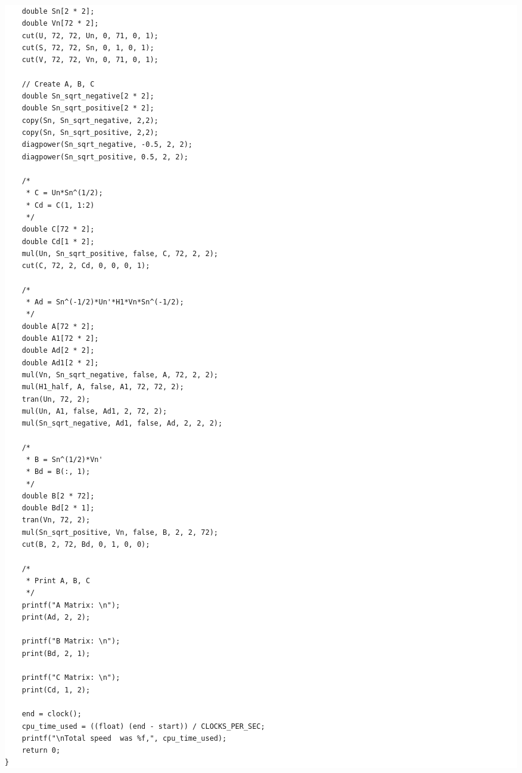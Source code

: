 ```
	double Sn[2 * 2];
	double Vn[72 * 2];
	cut(U, 72, 72, Un, 0, 71, 0, 1);
	cut(S, 72, 72, Sn, 0, 1, 0, 1);
	cut(V, 72, 72, Vn, 0, 71, 0, 1);

	// Create A, B, C
	double Sn_sqrt_negative[2 * 2];
	double Sn_sqrt_positive[2 * 2];
	copy(Sn, Sn_sqrt_negative, 2,2);
	copy(Sn, Sn_sqrt_positive, 2,2);
	diagpower(Sn_sqrt_negative, -0.5, 2, 2);
	diagpower(Sn_sqrt_positive, 0.5, 2, 2);

	/*
	 * C = Un*Sn^(1/2);
	 * Cd = C(1, 1:2)
	 */
	double C[72 * 2];
	double Cd[1 * 2];
	mul(Un, Sn_sqrt_positive, false, C, 72, 2, 2);
	cut(C, 72, 2, Cd, 0, 0, 0, 1);

	/*
	 * Ad = Sn^(-1/2)*Un'*H1*Vn*Sn^(-1/2);
	 */
	double A[72 * 2];
	double A1[72 * 2];
	double Ad[2 * 2];
	double Ad1[2 * 2];
	mul(Vn, Sn_sqrt_negative, false, A, 72, 2, 2);
	mul(H1_half, A, false, A1, 72, 72, 2);
	tran(Un, 72, 2);
	mul(Un, A1, false, Ad1, 2, 72, 2);
	mul(Sn_sqrt_negative, Ad1, false, Ad, 2, 2, 2);

	/*
	 * B = Sn^(1/2)*Vn'
	 * Bd = B(:, 1);
	 */
	double B[2 * 72];
	double Bd[2 * 1];
	tran(Vn, 72, 2);
	mul(Sn_sqrt_positive, Vn, false, B, 2, 2, 72);
	cut(B, 2, 72, Bd, 0, 1, 0, 0);

	/*
	 * Print A, B, C
	 */
	printf("A Matrix: \n");
	print(Ad, 2, 2);

	printf("B Matrix: \n");
	print(Bd, 2, 1);

	printf("C Matrix: \n");
	print(Cd, 1, 2);

	end = clock();
	cpu_time_used = ((float) (end - start)) / CLOCKS_PER_SEC;
	printf("\nTotal speed  was %f,", cpu_time_used);
	return 0;
}
```
